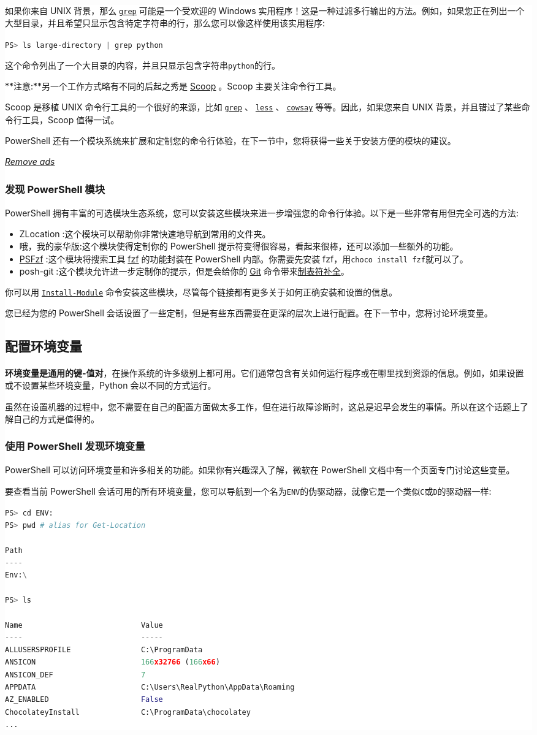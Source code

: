 如果你来自 UNIX 背景，那么 [`grep`](https://man7.org/linux/man-pages/man1/grep.1.html) 可能是一个受欢迎的 Windows 实用程序！这是一种过滤多行输出的方法。例如，如果您正在列出一个大型目录，并且希望只显示包含特定字符串的行，那么您可以像这样使用该实用程序:

```py
PS> ls large-directory | grep python
```

这个命令列出了一个大目录的内容，并且只显示包含字符串`python`的行。

**注意:**另一个工作方式略有不同的后起之秀是 [Scoop](https://scoop.sh/#/) 。Scoop 主要关注命令行工具。

Scoop 是移植 UNIX 命令行工具的一个很好的来源，比如 [`grep`](https://man7.org/linux/man-pages/man1/grep.1.html) 、 [`less`](https://man7.org/linux/man-pages/man1/less.1.html) 、 [`cowsay`](https://en.wikipedia.org/wiki/Cowsay) 等等。因此，如果您来自 UNIX 背景，并且错过了某些命令行工具，Scoop 值得一试。

PowerShell 还有一个模块系统来扩展和定制您的命令行体验，在下一节中，您将获得一些关于安装方便的模块的建议。

[*Remove ads*](/account/join/)

### 发现 PowerShell 模块

PowerShell 拥有丰富的可选模块生态系统，您可以安装这些模块来进一步增强您的命令行体验。以下是一些非常有用但完全可选的方法:

*   ZLocation :这个模块可以帮助你非常快速地导航到常用的文件夹。
*   哦，我的豪华版:这个模块使得定制你的 PowerShell 提示符变得很容易，看起来很棒，还可以添加一些额外的功能。
*   [PSFzf](https://github.com/kelleyma49/PSFzf) :这个模块将搜索工具 [fzf](https://github.com/junegunn/fzf) 的功能封装在 PowerShell 内部。你需要先安装 fzf，用`choco install fzf`就可以了。
*   posh-git :这个模块允许进一步定制你的提示，但是会给你的 [Git](https://realpython.com/python-git-github-intro/) 命令带来[制表符补全](https://realpython.com/python-idle/#code-completion-and-call-tips)。

你可以用 [`Install-Module`](https://docs.microsoft.com/en-us/powershell/module/powershellget/install-module) 命令安装这些模块，尽管每个链接都有更多关于如何正确安装和设置的信息。

您已经为您的 PowerShell 会话设置了一些定制，但是有些东西需要在更深的层次上进行配置。在下一节中，您将讨论环境变量。

## 配置环境变量

**环境变量是通用的键-值对**，在操作系统的许多级别上都可用。它们通常包含有关如何运行程序或在哪里找到资源的信息。例如，如果设置或不设置某些环境变量，Python 会以不同的方式运行。

虽然在设置机器的过程中，您不需要在自己的配置方面做太多工作，但在进行故障诊断时，这总是迟早会发生的事情。所以在这个话题上了解自己的方式是值得的。

### 使用 PowerShell 发现环境变量

PowerShell 可以访问环境变量和许多相关的功能。如果你有兴趣深入了解，微软在 PowerShell 文档中有一个页面专门讨论这些变量。

要查看当前 PowerShell 会话可用的所有环境变量，您可以导航到一个名为`ENV`的伪驱动器，就像它是一个类似`C`或`D`的驱动器一样:

```py
PS> cd ENV:
PS> pwd # alias for Get-Location

Path
----
Env:\

PS> ls

Name                           Value
----                           -----
ALLUSERSPROFILE                C:\ProgramData
ANSICON                        166x32766 (166x66)
ANSICON_DEF                    7
APPDATA                        C:\Users\RealPython\AppData\Roaming
AZ_ENABLED                     False
ChocolateyInstall              C:\ProgramData\chocolatey
...
```
